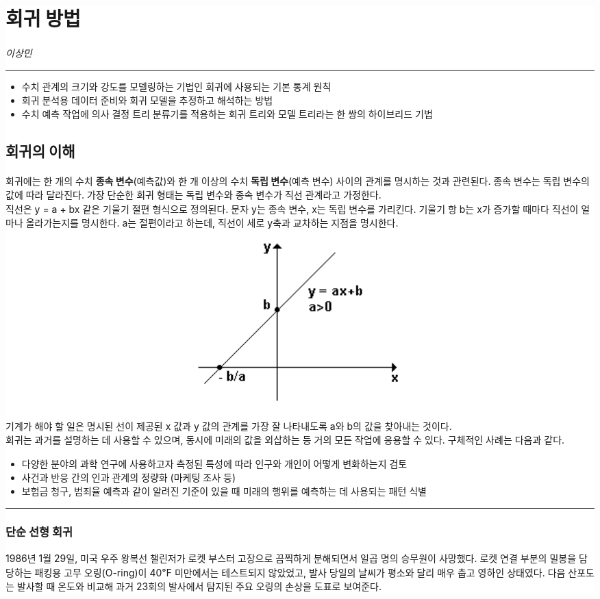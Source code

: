 회귀 방법
================
*이상민*

-----

  - 수치 관계의 크기와 강도를 모델링하는 기법인 회귀에 사용되는 기본 통계 원칙
  - 회귀 분석용 데이터 준비와 회귀 모델을 추정하고 해석하는 방법
  - 수치 예측 작업에 의사 결정 트리 분류기를 적용하는 회귀 트리와 모델 트리라는 한 쌍의 하이브리드 기법

## 회귀의 이해

회귀에는 한 개의 수치 **종속 변수**(예측값)와 한 개 이상의 수치 **독립 변수**(예측 변수) 사이의 관계를 명시하는 것과
관련된다. 종속 변수는 독립 변수의 값에 따라 달라진다. 가장 단순한 회귀 형태는 독립 변수와 종속 변수가 직선 관계라고
가정한다.  
직선은 y = a + bx 같은 기울기 절편 형식으로 정의된다. 문자 y는 종속 변수, x는 독립 변수를 가리킨다. 기울기 항
b는 x가 증가할 때마다 직선이 얼마나 올라가는지를 명시한다. a는 절편이라고 하는데, 직선이 세로 y축과 교차하는 지점을
명시한다.

<div style="text-align: center">

<img src="formula/f(x).gif" width=300>

</div>

기계가 해야 할 일은 명시된 선이 제공된 x 값과 y 값의 관계를 가장 잘 나타내도록 a와 b의 값을 찾아내는 것이다.  
회귀는 과거를 설명하는 데 사용할 수 있으며, 동시에 미래의 값을 외삽하는 등 거의 모든 작업에 응용할 수 있다. 구체적인 사례는
다음과 같다.

  - 다양한 분야의 과학 연구에 사용하고자 측정된 특성에 따라 인구와 개인이 어떻게 변화하는지 검토
  - 사건과 반응 간의 인과 관계의 정량화 (마케팅 조사 등)
  - 보험금 청구, 범죄율 예측과 같이 알려진 기준이 있을 때 미래의 행위를 예측하는 데 사용되는 패턴 식별

-----

### 단순 선형 회귀

1986년 1월 29일, 미국 우주 왕복선 챌린저가 로켓 부스터 고장으로 끔찍하게 분해되면서 일곱 명의 승무원이 사망했다. 로켓
연결 부분의 밀봉을 담당하는 패킹용 고무 오링(O-ring)이 40℉ 미만에서는 테스트되지 않았었고, 발사 당일의 날씨가
평소와 달리 매우 춥고 영하인 상태였다. 다음 산포도는 발사할 때 온도와 비교해 과거 23회의 발사에서 탐지된 주요
오링의 손상을 도표로 보여준다.

<div style="text-align: center">
